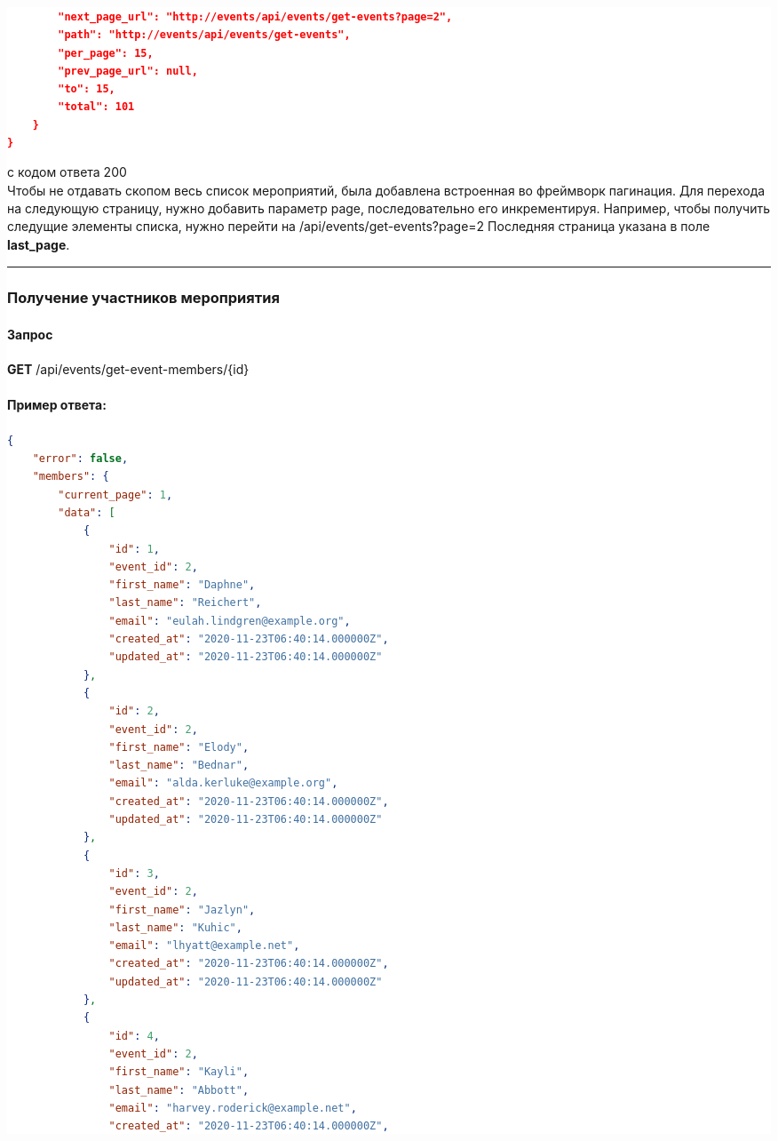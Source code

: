 ```json
        "next_page_url": "http://events/api/events/get-events?page=2",
        "path": "http://events/api/events/get-events",
        "per_page": 15,
        "prev_page_url": null,
        "to": 15,
        "total": 101
    }
}
```
с кодом ответа 200
<br>
Чтобы не отдавать скопом весь список мероприятий, была добавлена встроенная во фреймворк пагинация.
Для перехода на следующую страницу, нужно добавить параметр page, последовательно его инкрементируя.
Например, чтобы получить следущие элементы списка, нужно перейти на /api/events/get-events?page=2
Последняя страница указана в поле **last_page**.

<hr>

### Получение участников мероприятия
#### Запрос
**GET** /api/events/get-event-members/{id}
#### Пример ответа:
```json
{
    "error": false,
    "members": {
        "current_page": 1,
        "data": [
            {
                "id": 1,
                "event_id": 2,
                "first_name": "Daphne",
                "last_name": "Reichert",
                "email": "eulah.lindgren@example.org",
                "created_at": "2020-11-23T06:40:14.000000Z",
                "updated_at": "2020-11-23T06:40:14.000000Z"
            },
            {
                "id": 2,
                "event_id": 2,
                "first_name": "Elody",
                "last_name": "Bednar",
                "email": "alda.kerluke@example.org",
                "created_at": "2020-11-23T06:40:14.000000Z",
                "updated_at": "2020-11-23T06:40:14.000000Z"
            },
            {
                "id": 3,
                "event_id": 2,
                "first_name": "Jazlyn",
                "last_name": "Kuhic",
                "email": "lhyatt@example.net",
                "created_at": "2020-11-23T06:40:14.000000Z",
                "updated_at": "2020-11-23T06:40:14.000000Z"
            },
            {
                "id": 4,
                "event_id": 2,
                "first_name": "Kayli",
                "last_name": "Abbott",
                "email": "harvey.roderick@example.net",
                "created_at": "2020-11-23T06:40:14.000000Z",
```